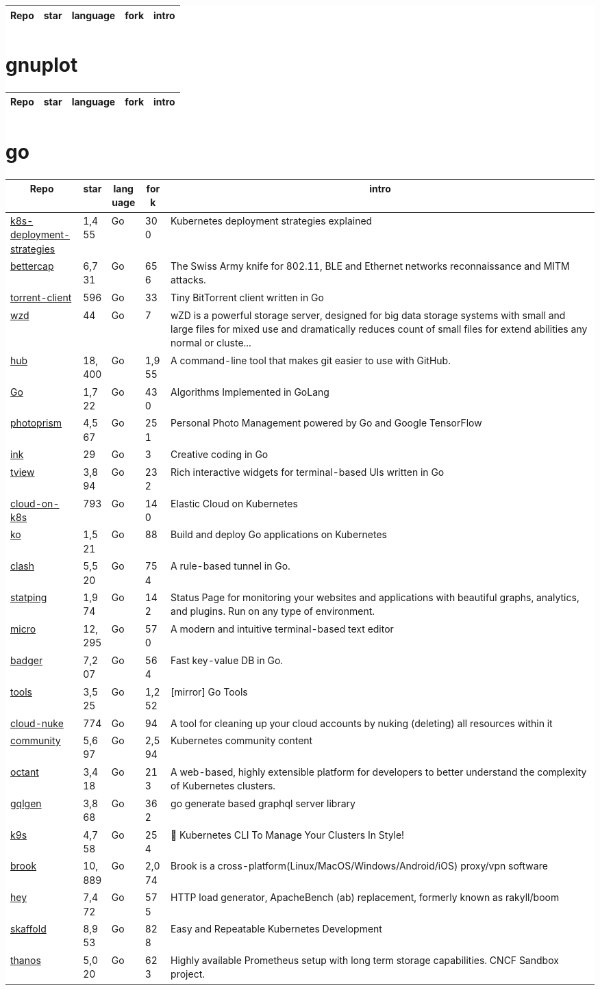 Repo|star|language|fork|intro
-|-|-|-|-



# gnuplot

Repo|star|language|fork|intro
-|-|-|-|-



# go

Repo|star|language|fork|intro
-|-|-|-|-
[k8s-deployment-strategies](https://github.com/ContainerSolutions/k8s-deployment-strategies)|1,455|Go|300|Kubernetes deployment strategies explained
[bettercap](https://github.com/bettercap/bettercap)|6,731|Go|656|The Swiss Army knife for 802.11, BLE and Ethernet networks reconnaissance and MITM attacks.
[torrent-client](https://github.com/veggiedefender/torrent-client)|596|Go|33|Tiny BitTorrent client written in Go
[wzd](https://github.com/eltaline/wzd)|44|Go|7|wZD is a powerful storage server, designed for big data storage systems with small and large files for mixed use and dramatically reduces count of small files for extend abilities any normal or cluste...
[hub](https://github.com/github/hub)|18,400|Go|1,955|A command-line tool that makes git easier to use with GitHub.
[Go](https://github.com/TheAlgorithms/Go)|1,722|Go|430|Algorithms Implemented in GoLang
[photoprism](https://github.com/photoprism/photoprism)|4,567|Go|251|Personal Photo Management powered by Go and Google TensorFlow
[ink](https://github.com/buchanae/ink)|29|Go|3|Creative coding in Go
[tview](https://github.com/rivo/tview)|3,894|Go|232|Rich interactive widgets for terminal-based UIs written in Go
[cloud-on-k8s](https://github.com/elastic/cloud-on-k8s)|793|Go|140|Elastic Cloud on Kubernetes
[ko](https://github.com/google/ko)|1,521|Go|88|Build and deploy Go applications on Kubernetes
[clash](https://github.com/Dreamacro/clash)|5,520|Go|754|A rule-based tunnel in Go.
[statping](https://github.com/hunterlong/statping)|1,974|Go|142|Status Page for monitoring your websites and applications with beautiful graphs, analytics, and plugins. Run on any type of environment.
[micro](https://github.com/zyedidia/micro)|12,295|Go|570|A modern and intuitive terminal-based text editor
[badger](https://github.com/dgraph-io/badger)|7,207|Go|564|Fast key-value DB in Go.
[tools](https://github.com/golang/tools)|3,525|Go|1,252|[mirror] Go Tools
[cloud-nuke](https://github.com/gruntwork-io/cloud-nuke)|774|Go|94|A tool for cleaning up your cloud accounts by nuking (deleting) all resources within it
[community](https://github.com/kubernetes/community)|5,697|Go|2,594|Kubernetes community content
[octant](https://github.com/vmware-tanzu/octant)|3,418|Go|213|A web-based, highly extensible platform for developers to better understand the complexity of Kubernetes clusters.
[gqlgen](https://github.com/99designs/gqlgen)|3,868|Go|362|go generate based graphql server library
[k9s](https://github.com/derailed/k9s)|4,758|Go|254|🐶 Kubernetes CLI To Manage Your Clusters In Style!
[brook](https://github.com/txthinking/brook)|10,889|Go|2,074|Brook is a cross-platform(Linux/MacOS/Windows/Android/iOS) proxy/vpn software
[hey](https://github.com/rakyll/hey)|7,472|Go|575|HTTP load generator, ApacheBench (ab) replacement, formerly known as rakyll/boom
[skaffold](https://github.com/GoogleContainerTools/skaffold)|8,953|Go|828|Easy and Repeatable Kubernetes Development
[thanos](https://github.com/thanos-io/thanos)|5,020|Go|623|Highly available Prometheus setup with long term storage capabilities. CNCF Sandbox project.
